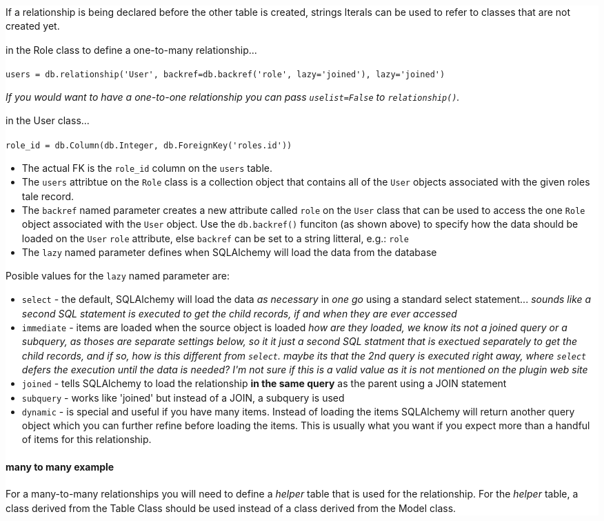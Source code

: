 If a relationship is being declared before the other table is created, strings lterals can be used to 
refer to classes that are not created yet.

in the Role class to define a one-to-many relationship...

`users = db.relationship('User', backref=db.backref('role', lazy='joined'), lazy='joined')`

_If you would want to have a one-to-one relationship you can pass `uselist=False` to `relationship()`._

in the User class...

`role_id = db.Column(db.Integer, db.ForeignKey('roles.id'))`

* The actual FK is the `role_id` column on the `users` table. 
* The `users` attribtue on the `Role` class is a collection object that contains all of the `User` 
objects associated with the given roles tale record. 
* The `backref` named parameter creates a new attribute called `role` on the `User` class that 
can be used to access the one `Role` object associated with the `User` object. Use the `db.backref()`
funciton (as shown above) to specify how the data should be loaded on the `User` `role` attribute, else
`backref` can be set to a string litteral, e.g.: `role`
* The `lazy` named parameter defines when SQLAlchemy will load the data from the database

Posible values for the `lazy` named parameter are:
* `select` - the default, SQLAlchemy will load the data _as necessary_ in _one go_ using a standard select 
statement... _sounds like a second SQL statement is executed to get the child records, if and when they
are ever accessed_
* `immediate` - items are loaded when the source object is loaded _how are they loaded, we know its not
a joined query or a subquery, as thoses are separate settings below, so it it just a second SQL statment
that is exectued separately to get the child records, and if so, how is this different from `select`. 
maybe its that the 2nd query is executed right away, where `select` defers the execution until the 
data is needed? I'm not sure if this is a valid value as it is not mentioned on the plugin web site_
* `joined` - tells SQLAlchemy to load the relationship **in the same query** as the parent using a 
JOIN statement
* `subquery` - works like 'joined' but instead of a JOIN, a subquery is used
* `dynamic` - is special and useful if you have many items. Instead of loading the items SQLAlchemy 
will return another query object which you can further refine before loading the items. This is 
usually what you want if you expect more than a handful of items for this relationship.

#### many to many example

For a many-to-many relationships you will need to define a _helper_ table that is used for the 
relationship. For the _helper_ table, a class derived from the Table Class should be used instead of
a class derived from the Model class.

